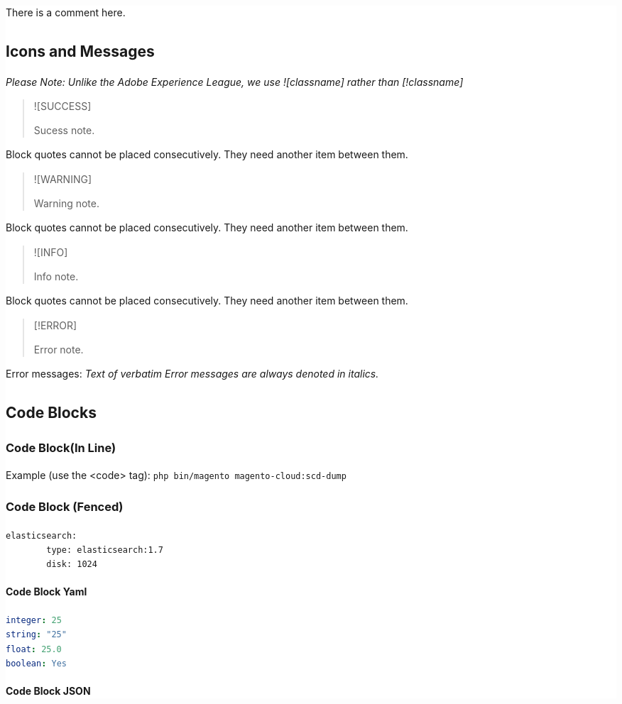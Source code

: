 There is a comment here.


## Icons and Messages

*Please Note: Unlike the Adobe Experience League, we use ![classname] rather than [!classname]*

>![SUCCESS]
>
>Sucess note.

Block quotes cannot be placed consecutively. They need another item between them. 

>![WARNING]
>
>Warning note.

Block quotes cannot be placed consecutively. They need another item between them. 

>![INFO]
>
>Info note.

Block quotes cannot be placed consecutively. They need another item between them. 

>[!ERROR]
>
>Error note.


Error messages: *Text of verbatim Error messages are always denoted in italics.*

## Code Blocks

### Code Block(In Line)

Example (use the &lt;code&gt; tag): `php bin/magento magento-cloud:scd-dump`

### Code Block (Fenced)

```clike
elasticsearch:
        type: elasticsearch:1.7
        disk: 1024 
```
#### Code Block Yaml

```yaml
integer: 25
string: "25"
float: 25.0
boolean: Yes
```

#### Code Block JSON
